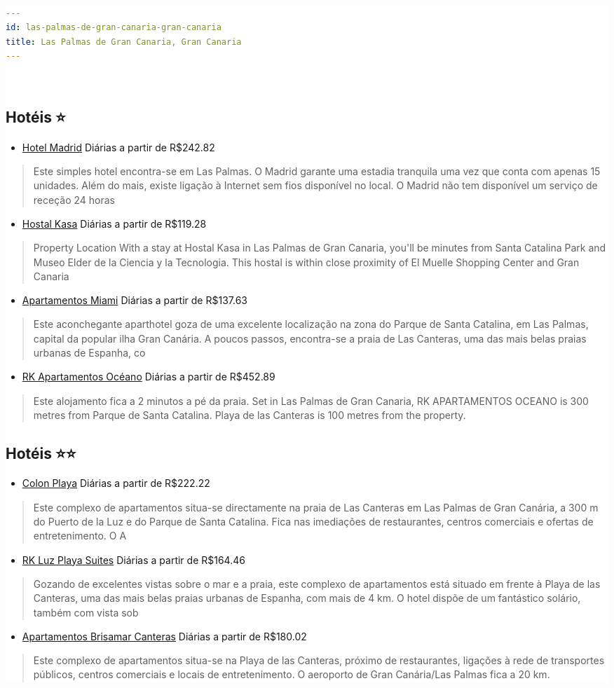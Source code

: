 ```yaml
---
id: las-palmas-de-gran-canaria-gran-canaria
title: Las Palmas de Gran Canaria, Gran Canaria
---
```


<center><img src="http://photos.hotelbeds.com/giata/00/001296/001296a_hb_a_001.jpg" alt="" /></center>


## Hotéis ⭐️

-    [Hotel Madrid](https://www.hurb.com/aud/https://www.hurb.com/hoteis/las-palmas-de-gran-canaria/hotel-madrid-JNP-JP726304?cmp=18055) Diárias a partir de R$242.82
   > Este simples hotel encontra-se em Las Palmas. O Madrid garante uma estadia tranquila uma vez que conta com apenas 15 unidades. Além do mais, existe ligação à Internet sem fios disponível no local. O Madrid não tem disponível um serviço de receção 24 horas
-    [Hostal Kasa](https://www.hurb.com/aud/https://www.hurb.com/hoteis/las-palmas-de-gran-canaria/hostal-kasa-JNP-JP702579?cmp=18055) Diárias a partir de R$119.28
   > Property Location With a stay at Hostal Kasa in Las Palmas de Gran Canaria, you&apos;ll be minutes from Santa Catalina Park and Museo Elder de la Ciencia y la Tecnologia. This hostal is within close proximity of El Muelle Shopping Center and Gran Canaria 
-    [Apartamentos Miami](https://www.hurb.com/aud/https://www.hurb.com/hoteis/las-palmas-de-gran-canaria/apartamentos-miami-JNP-JP400527?cmp=18055) Diárias a partir de R$137.63
   > Este aconchegante aparthotel goza de uma excelente localização na zona do Parque de Santa Catalina, em Las Palmas, capital da popular ilha Gran Canária. A poucos passos, encontra-se a praia de Las Canteras, uma das mais belas praias urbanas de Espanha, co
-    [RK Apartamentos Océano](https://www.hurb.com/aud/https://www.hurb.com/hoteis/las-palmas-de-gran-canaria/rk-apartamentos-oceano-JNP-JP02758S?cmp=18055) Diárias a partir de R$452.89
   > Este alojamento fica a 2 minutos a pé da praia. Set in Las Palmas de Gran Canaria, RK APARTAMENTOS OCEANO is 300 metres from Parque de Santa Catalina. Playa de las Canteras is 100 metres from the property.

## Hotéis ⭐️⭐️

-    [Colon Playa](https://www.hurb.com/aud/https://www.hurb.com/hoteis/las-palmas-de-gran-canaria/colon-playa-JNP-JP033493?cmp=18055) Diárias a partir de R$222.22
   > Este complexo de apartamentos situa-se directamente na praia de Las Canteras em Las Palmas de Gran Canária, a 300 m do Puerto de la Luz e do Parque de Santa Catalina. Fica nas imediações de restaurantes, centros comerciais e ofertas de entretenimento. O A
-    [RK Luz Playa Suites](https://www.hurb.com/aud/https://www.hurb.com/hoteis/las-palmas-de-gran-canaria/rk-luz-playa-suites-JNP-JP150490?cmp=18055) Diárias a partir de R$164.46
   > Gozando de excelentes vistas sobre o mar e a praia, este complexo de apartamentos está situado em frente à Playa de las Canteras, uma das mais belas praias urbanas de Espanha, com mais de 4 km. O hotel dispõe de um fantástico solário, também com vista sob
-    [Apartamentos Brisamar Canteras](https://www.hurb.com/aud/https://www.hurb.com/hoteis/las-palmas-de-gran-canaria/apartamentos-brisamar-canteras-JNP-JP033489?cmp=18055) Diárias a partir de R$180.02
   > Este complexo de apartamentos situa-se na Playa de las Canteras, próximo de restaurantes, ligações à rede de transportes públicos, centros comerciais e locais de entretenimento. O aeroporto de Gran Canária/Las Palmas fica a 20 km.
